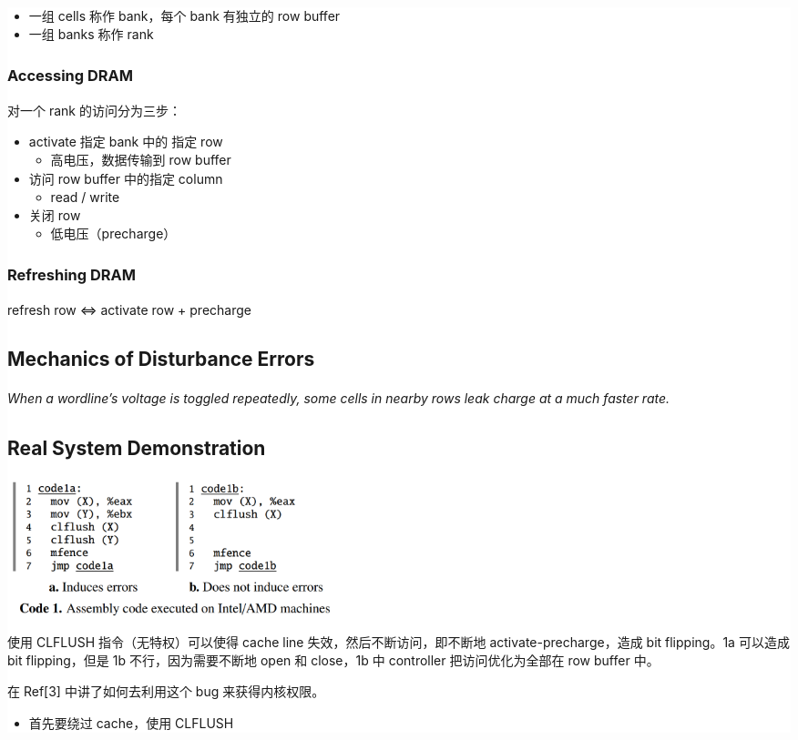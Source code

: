 - 一组 cells 称作 bank，每个 bank 有独立的 row buffer
- 一组 banks 称作 rank

### Accessing DRAM

对一个 rank 的访问分为三步：

- activate 指定 bank 中的 指定 row
  - 高电压，数据传输到 row buffer
- 访问 row buffer 中的指定 column
  - read / write
- 关闭 row
  - 低电压（precharge）

### Refreshing DRAM

refresh row <=> activate row + precharge


## Mechanics of Disturbance Errors

*When a wordline’s voltage is toggled repeatedly, some cells in nearby rows leak charge at a much faster rate.*


## Real System Demonstration

<img src="./assets/clflush.png" width="360"/>

使用 CLFLUSH 指令（无特权）可以使得 cache line 失效，然后不断访问，即不断地 activate-precharge，造成 bit flipping。1a 可以造成 bit flipping，但是 1b 不行，因为需要不断地 open 和 close，1b 中 controller 把访问优化为全部在 row buffer 中。

在 Ref[3] 中讲了如何去利用这个 bug 来获得内核权限。

- 首先要绕过 cache，使用 CLFLUSH
